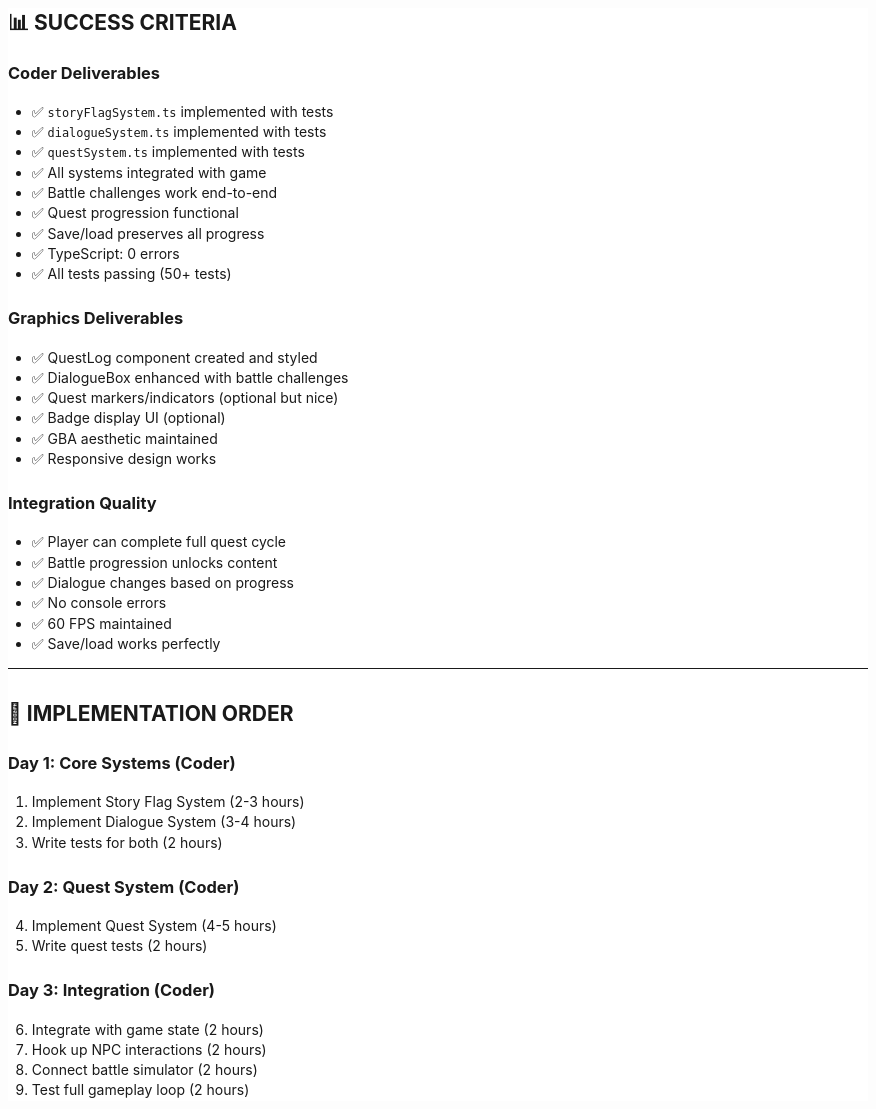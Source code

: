 
## 📊 SUCCESS CRITERIA

### Coder Deliverables
- ✅ `storyFlagSystem.ts` implemented with tests
- ✅ `dialogueSystem.ts` implemented with tests
- ✅ `questSystem.ts` implemented with tests
- ✅ All systems integrated with game
- ✅ Battle challenges work end-to-end
- ✅ Quest progression functional
- ✅ Save/load preserves all progress
- ✅ TypeScript: 0 errors
- ✅ All tests passing (50+ tests)

### Graphics Deliverables
- ✅ QuestLog component created and styled
- ✅ DialogueBox enhanced with battle challenges
- ✅ Quest markers/indicators (optional but nice)
- ✅ Badge display UI (optional)
- ✅ GBA aesthetic maintained
- ✅ Responsive design works

### Integration Quality
- ✅ Player can complete full quest cycle
- ✅ Battle progression unlocks content
- ✅ Dialogue changes based on progress
- ✅ No console errors
- ✅ 60 FPS maintained
- ✅ Save/load works perfectly

---

## 🚀 IMPLEMENTATION ORDER

### Day 1: Core Systems (Coder)
1. Implement Story Flag System (2-3 hours)
2. Implement Dialogue System (3-4 hours)
3. Write tests for both (2 hours)

### Day 2: Quest System (Coder)
4. Implement Quest System (4-5 hours)
5. Write quest tests (2 hours)

### Day 3: Integration (Coder)
6. Integrate with game state (2 hours)
7. Hook up NPC interactions (2 hours)
8. Connect battle simulator (2 hours)
9. Test full gameplay loop (2 hours)

